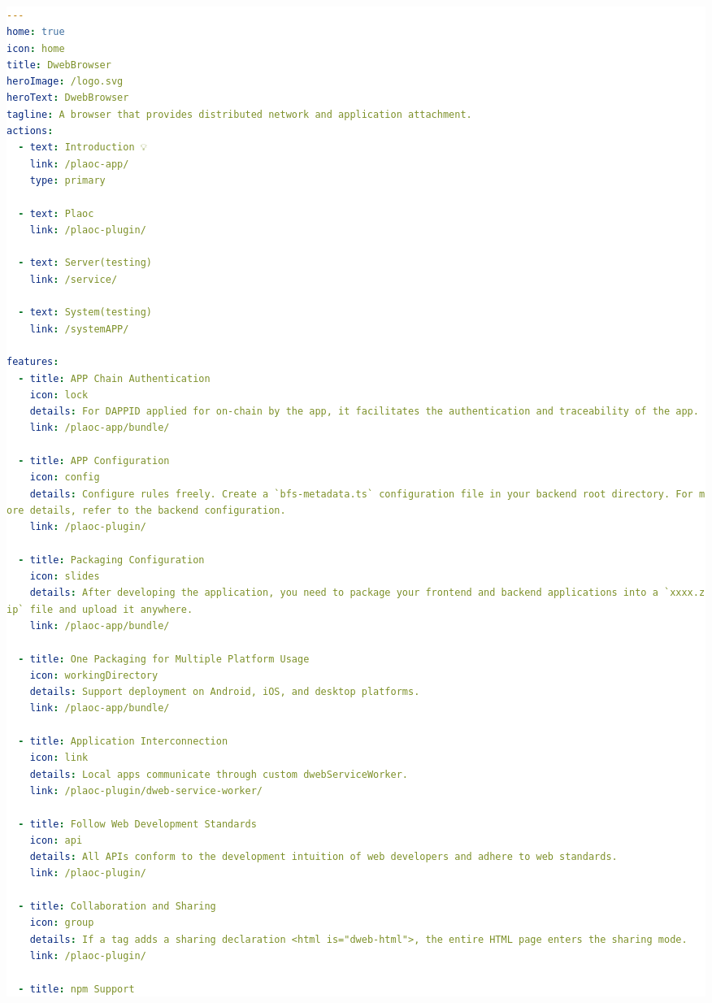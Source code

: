 ```yaml
---
home: true
icon: home
title: DwebBrowser
heroImage: /logo.svg
heroText: DwebBrowser
tagline: A browser that provides distributed network and application attachment.
actions:
  - text: Introduction 💡
    link: /plaoc-app/
    type: primary

  - text: Plaoc
    link: /plaoc-plugin/

  - text: Server(testing)
    link: /service/

  - text: System(testing)
    link: /systemAPP/

features:
  - title: APP Chain Authentication
    icon: lock
    details: For DAPPID applied for on-chain by the app, it facilitates the authentication and traceability of the app.
    link: /plaoc-app/bundle/

  - title: APP Configuration
    icon: config
    details: Configure rules freely. Create a `bfs-metadata.ts` configuration file in your backend root directory. For more details, refer to the backend configuration.
    link: /plaoc-plugin/

  - title: Packaging Configuration
    icon: slides
    details: After developing the application, you need to package your frontend and backend applications into a `xxxx.zip` file and upload it anywhere.
    link: /plaoc-app/bundle/

  - title: One Packaging for Multiple Platform Usage
    icon: workingDirectory
    details: Support deployment on Android, iOS, and desktop platforms.
    link: /plaoc-app/bundle/

  - title: Application Interconnection
    icon: link
    details: Local apps communicate through custom dwebServiceWorker.
    link: /plaoc-plugin/dweb-service-worker/

  - title: Follow Web Development Standards
    icon: api
    details: All APIs conform to the development intuition of web developers and adhere to web standards.
    link: /plaoc-plugin/

  - title: Collaboration and Sharing
    icon: group
    details: If a tag adds a sharing declaration <html is="dweb-html">, the entire HTML page enters the sharing mode.
    link: /plaoc-plugin/

  - title: npm Support
```
